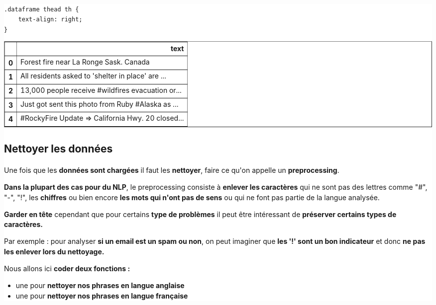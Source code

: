     .dataframe thead th {
        text-align: right;
    }
</style>
<table border="1" class="dataframe">
  <thead>
    <tr style="text-align: right;">
      <th></th>
      <th>text</th>
    </tr>
  </thead>
  <tbody>
    <tr>
      <th>0</th>
      <td>Forest fire near La Ronge Sask. Canada</td>
    </tr>
    <tr>
      <th>1</th>
      <td>All residents asked to 'shelter in place' are ...</td>
    </tr>
    <tr>
      <th>2</th>
      <td>13,000 people receive #wildfires evacuation or...</td>
    </tr>
    <tr>
      <th>3</th>
      <td>Just got sent this photo from Ruby #Alaska as ...</td>
    </tr>
    <tr>
      <th>4</th>
      <td>#RockyFire Update =&gt; California Hwy. 20 closed...</td>
    </tr>
  </tbody>
</table>
</div>



## **Nettoyer les données**

Une fois que les **données sont chargées** il faut les **nettoyer**, faire ce qu'on appelle un **preprocessing**.
 
**Dans la plupart des cas pour du NLP**, le preprocessing consiste à **enlever les caractères** qui ne sont pas des lettres comme "#", "-", "!", les **chiffres** ou bien encore **les mots qui n'ont pas de sens** ou qui ne font pas partie de la langue analysée.
 
**Garder en tête** cependant que pour certains **type de problèmes** il peut être intéressant de **préserver certains types de caractères.**
 
Par exemple : pour analyser **si un email est un spam ou non**, on peut imaginer que **les '!' sont un bon indicateur** et donc **ne pas les enlever lors du nettoyage.**

Nous allons ici **coder deux fonctions :**
- une pour **nettoyer nos phrases en langue anglaise**
- une pour **nettoyer nos phrases en langue française**
 